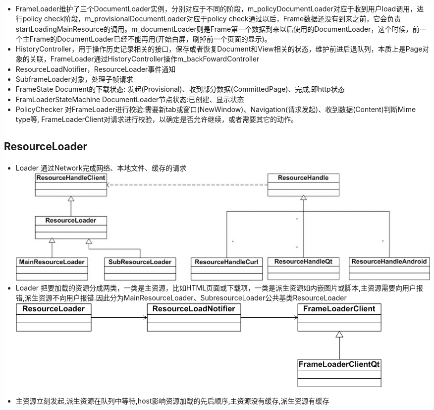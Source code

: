 - FrameLoader维护了三个DocumentLoader实例，分别对应于不同的阶段，m_policyDocumentLoader对应于收到用户load调用，进行policy check阶段，m_provisionalDocumentLoader对应于policy check通过以后，Frame数据还没有到来之前，它会负责startLoadingMainResource的调用。m_documentLoader则是Frame第一个数据到来以后使用的DocumentLoader，这个时候，前一个主Frame的DocumentLoader已经不能再用(开始白屏，刷掉前一个页面的显示)。
- HistoryController，用于操作历史记录相关的接口，保存或者恢复Document和View相关的状态，维护前进后退队列，本质上是Page对象的关联，FrameLoader通过HistoryController操作m_backFowardController
- ResourceLoadNotifier，ResourceLoader事件通知
- SubframeLoader对象，处理子帧请求
- FrameState Document的下载状态: 发起(Provisional)、收到部分数据(CommittedPage)、完成,即http状态
- FramLoaderStateMachine DocumentLoader节点状态:已创建、显示状态
- PolicyChecker 对FrameLoader进行校验:需要新tab或窗口(NewWindow)、Navigation(请求发起)、收到数据(Content)判断Mime type等, FrameLoaderClient对请求进行校验，以确定是否允许继续，或者需要其它的动作。

## ResourceLoader
- Loader 通过Network完成网络、本地文件、缓存的请求 ![](../img/webkit/04.png)
- Loader 把要加载的资源分成两类，一类是主资源，比如HTML页面或下载项，一类是派生资源如内嵌图片或脚本,主资源需要向用户报错,派生资源不向用户报错.因此分为MainResourceLoader、SubresourceLoader公共基类ResourceLoader
![](../img/webkit/05.png)
- 主资源立刻发起,派生资源在队列中等待,host影响资源加载的先后顺序,主资源没有缓存,派生资源有缓存